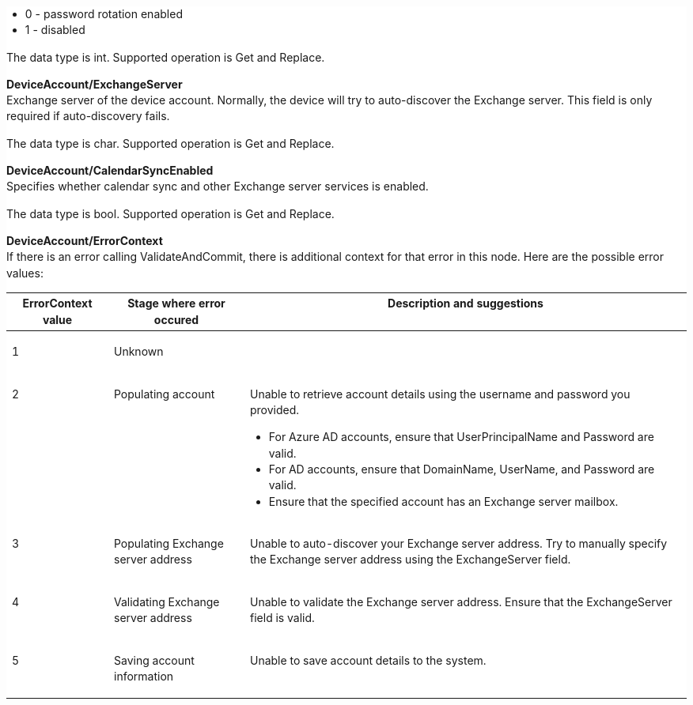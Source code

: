 -   0 - password rotation enabled
-   1 - disabled

The data type is int. Supported operation is Get and Replace.

<a href="" id="deviceaccount-exchangeserver"></a>**DeviceAccount/ExchangeServer**  
Exchange server of the device account. Normally, the device will try to auto-discover the Exchange server. This field is only required if auto-discovery fails.

The data type is char. Supported operation is Get and Replace.

<a href="" id="deviceaccount-calendarsyncenabled"></a>**DeviceAccount/CalendarSyncEnabled**  
Specifies whether calendar sync and other Exchange server services is enabled.

The data type is bool. Supported operation is Get and Replace.

<a href="" id="deviceaccount-errorcontext"></a>**DeviceAccount/ErrorContext**  
If there is an error calling ValidateAndCommit, there is additional context for that error in this node. Here are the possible error values:

<table>
<colgroup>
<col width="15%" />
<col width="20%" />
<col width="65%" />
</colgroup>
<thead>
<tr class="header">
<th>ErrorContext value</th>
<th>Stage where error occured</th>
<th>Description and suggestions</th>
</tr>
</thead>
<tbody>
<tr class="odd">
<td><p>1</p></td>
<td><p>Unknown</p></td>
<td><p></p></td>
</tr>
<tr class="even">
<td><p>2</p></td>
<td><p>Populating account</p></td>
<td><p>Unable to retrieve account details using the username and password you provided.</p>
<ul>
<li>For Azure AD accounts, ensure that UserPrincipalName and Password are valid.</li>
<li>For AD accounts, ensure that DomainName, UserName, and Password are valid.</li>
<li>Ensure that the specified account has an Exchange server mailbox.</li>
</ul></td>
</tr>
<tr class="odd">
<td><p>3</p></td>
<td><p>Populating Exchange server address</p></td>
<td><p>Unable to auto-discover your Exchange server address. Try to manually specify the Exchange server address using the ExchangeServer field.</p></td>
</tr>
<tr class="even">
<td><p>4</p></td>
<td><p>Validating Exchange server address</p></td>
<td><p>Unable to validate the Exchange server address. Ensure that the ExchangeServer field is valid.</p></td>
</tr>
<tr class="odd">
<td><p>5</p></td>
<td><p>Saving account information</p></td>
<td><p>Unable to save account details to the system.</p></td>
</tr>
<tr class="even">